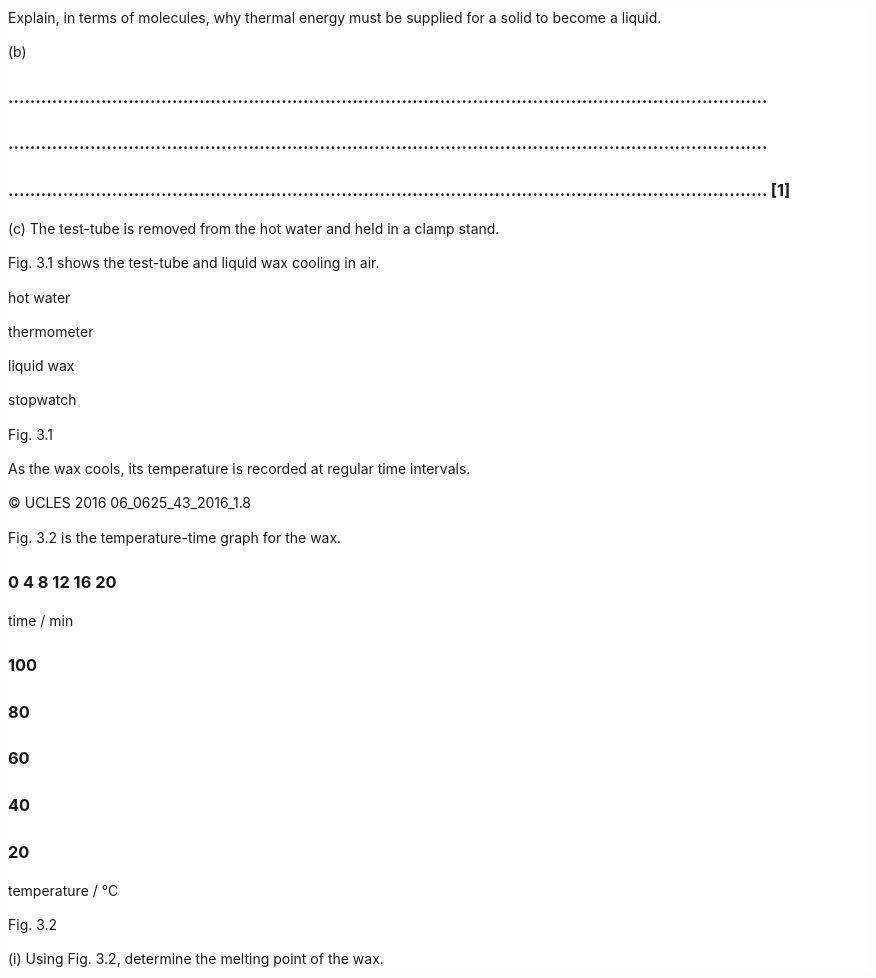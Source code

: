  Explain, in terms of molecules, why thermal energy must be supplied for a solid to become a liquid. 

 (b) 

### ........................................................................................................................................... 

### ........................................................................................................................................... 

### ........................................................................................................................................... [1] 

 (c) The test-tube is removed from the hot water and held in a clamp stand. 

 Fig. 3.1 shows the test-tube and liquid wax cooling in air. 

 hot water 

 thermometer 

 liquid wax 

 stopwatch 

 Fig. 3.1 

 As the wax cools, its temperature is recorded at regular time intervals. 

© UCLES 2016 06_0625_43_2016_1.8 


 Fig. 3.2 is the temperature-time graph for the wax. 

### 0 4 8 12 16 20 

 time / min 

### 100 

### 80 

### 60 

### 40 

### 20 

 temperature / °C 

 Fig. 3.2 

 (i) Using Fig. 3.2, determine the melting point of the wax. 

